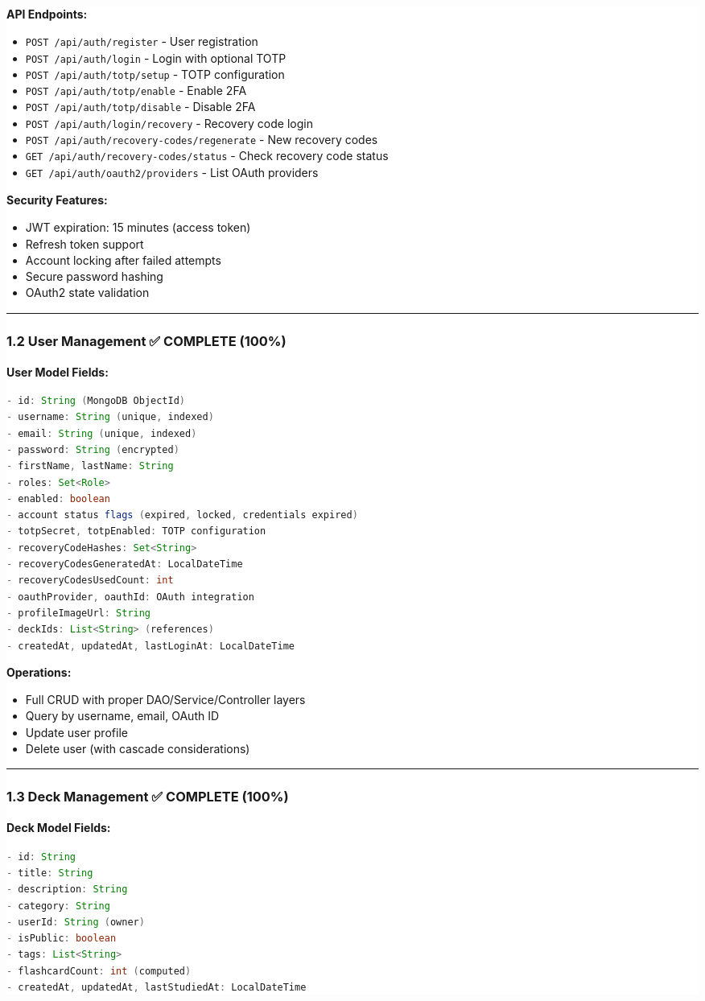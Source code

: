 **API Endpoints:**
- `POST /api/auth/register` - User registration
- `POST /api/auth/login` - Login with optional TOTP
- `POST /api/auth/totp/setup` - TOTP configuration
- `POST /api/auth/totp/enable` - Enable 2FA
- `POST /api/auth/totp/disable` - Disable 2FA
- `POST /api/auth/login/recovery` - Recovery code login
- `POST /api/auth/recovery-codes/regenerate` - New recovery codes
- `GET /api/auth/recovery-codes/status` - Check recovery code status
- `GET /api/auth/oauth2/providers` - List OAuth providers

**Security Features:**
- JWT expiration: 15 minutes (access token)
- Refresh token support
- Account locking after failed attempts
- Secure password hashing
- OAuth2 state validation

---

### 1.2 User Management ✅ COMPLETE (100%)

**User Model Fields:**
```java
- id: String (MongoDB ObjectId)
- username: String (unique, indexed)
- email: String (unique, indexed)
- password: String (encrypted)
- firstName, lastName: String
- roles: Set<Role>
- enabled: boolean
- account status flags (expired, locked, credentials expired)
- totpSecret, totpEnabled: TOTP configuration
- recoveryCodeHashes: Set<String>
- recoveryCodesGeneratedAt: LocalDateTime
- recoveryCodesUsedCount: int
- oauthProvider, oauthId: OAuth integration
- profileImageUrl: String
- deckIds: List<String> (references)
- createdAt, updatedAt, lastLoginAt: LocalDateTime
```

**Operations:**
- Full CRUD with proper DAO/Service/Controller layers
- Query by username, email, OAuth ID
- Update user profile
- Delete user (with cascade considerations)

---

### 1.3 Deck Management ✅ COMPLETE (100%)

**Deck Model Fields:**
```java
- id: String
- title: String
- description: String
- category: String
- userId: String (owner)
- isPublic: boolean
- tags: List<String>
- flashcardCount: int (computed)
- createdAt, updatedAt, lastStudiedAt: LocalDateTime
```
